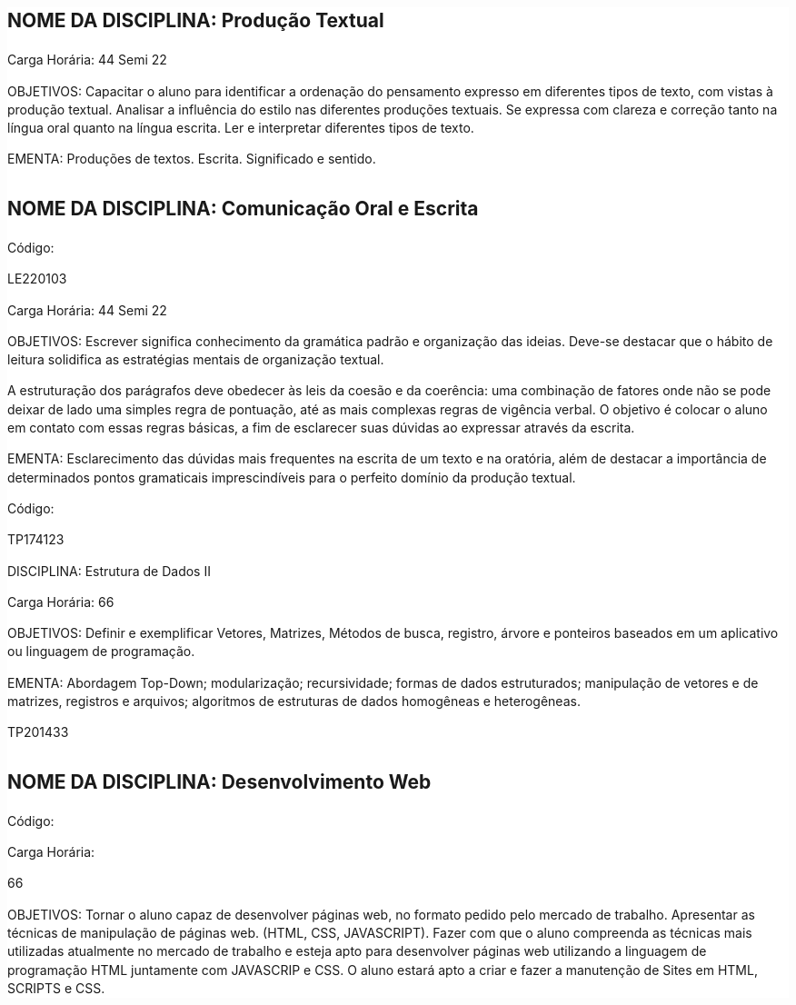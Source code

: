 ## NOME DA DISCIPLINA: Produção Textual

Carga Horária: 44 Semi 22

OBJETIVOS: Capacitar  o  aluno  para  identificar  a  ordenação  do  pensamento  expresso  em diferentes  tipos  de  texto,  com  vistas  à  produção  textual.  Analisar  a  influência  do  estilo  nas diferentes produções textuais. Se expressa com clareza e correção tanto na língua oral quanto na língua escrita. Ler e interpretar diferentes tipos de texto.

EMENTA: Produções de textos. Escrita. Significado e sentido.

## NOME DA DISCIPLINA: Comunicação Oral e Escrita

Código:

LE220103

Carga Horária: 44 Semi 22

OBJETIVOS: Escrever  significa  conhecimento  da  gramática  padrão  e  organização  das  ideias. Deve-se destacar que o hábito de leitura solidifica as estratégias mentais de organização textual.

A estruturação dos parágrafos deve obedecer às leis da coesão e da coerência: uma combinação de  fatores  onde  não  se  pode  deixar  de  lado  uma  simples  regra  de  pontuação,  até  as  mais complexas regras de vigência verbal. O objetivo é colocar o aluno em contato com essas regras básicas, a fim de esclarecer suas dúvidas ao expressar através da escrita.

EMENTA: Esclarecimento das dúvidas mais frequentes na escrita de um texto e na oratória, além de  destacar  a  importância  de  determinados  pontos  gramaticais  imprescindíveis  para  o  perfeito domínio da produção textual.

Código:

TP174123

DISCIPLINA: Estrutura de Dados II

Carga Horária: 66

OBJETIVOS: Definir  e  exemplificar  Vetores,  Matrizes,  Métodos  de  busca,  registro,  árvore  e ponteiros baseados em um aplicativo ou linguagem de programação.

EMENTA: Abordagem  Top-Down;  modularização;  recursividade;  formas  de  dados  estruturados; manipulação de  vetores  e  de  matrizes,  registros  e  arquivos;  algoritmos  de  estruturas  de  dados homogêneas e heterogêneas.

TP201433

## NOME DA DISCIPLINA: Desenvolvimento Web

Código:

Carga Horária:

66

OBJETIVOS: Tornar o aluno capaz de desenvolver páginas web, no formato pedido pelo mercado de trabalho. Apresentar as técnicas de manipulação de páginas web. (HTML, CSS, JAVASCRIPT). Fazer  com  que  o  aluno  compreenda  as  técnicas  mais  utilizadas  atualmente  no  mercado  de trabalho  e  esteja  apto  para  desenvolver  páginas  web  utilizando  a  linguagem  de  programação HTML juntamente com JAVASCRIP e CSS. O aluno estará apto a criar e fazer a manutenção de Sites em HTML, SCRIPTS e CSS.
